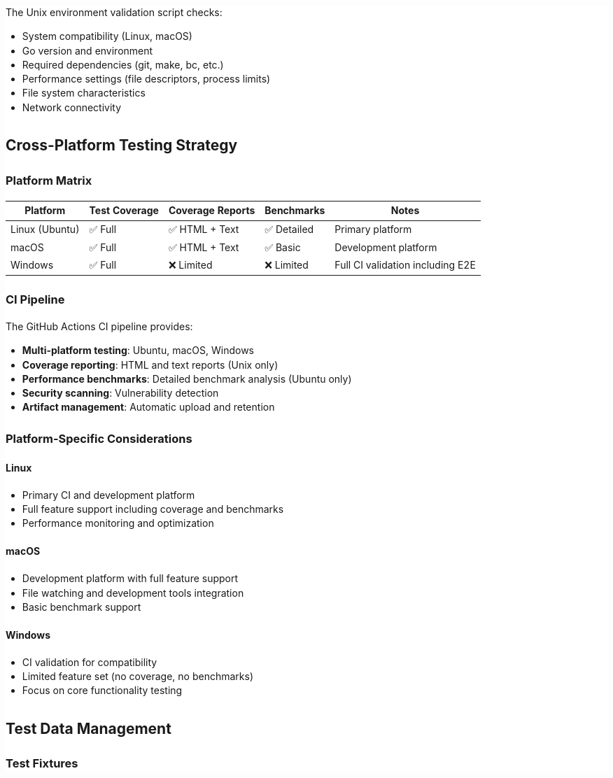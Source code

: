 The Unix environment validation script checks:
- System compatibility (Linux, macOS)
- Go version and environment
- Required dependencies (git, make, bc, etc.)
- Performance settings (file descriptors, process limits)
- File system characteristics
- Network connectivity

## Cross-Platform Testing Strategy

### Platform Matrix

| Platform | Test Coverage | Coverage Reports | Benchmarks | Notes |
|----------|---------------|-----------------|------------|-------|
| Linux (Ubuntu) | ✅ Full | ✅ HTML + Text | ✅ Detailed | Primary platform |
| macOS | ✅ Full | ✅ HTML + Text | ✅ Basic | Development platform |
| Windows | ✅ Full | ❌ Limited | ❌ Limited | Full CI validation including E2E |

### CI Pipeline

The GitHub Actions CI pipeline provides:
- **Multi-platform testing**: Ubuntu, macOS, Windows
- **Coverage reporting**: HTML and text reports (Unix only)
- **Performance benchmarks**: Detailed benchmark analysis (Ubuntu only)
- **Security scanning**: Vulnerability detection
- **Artifact management**: Automatic upload and retention

### Platform-Specific Considerations

#### Linux
- Primary CI and development platform
- Full feature support including coverage and benchmarks
- Performance monitoring and optimization

#### macOS
- Development platform with full feature support
- File watching and development tools integration
- Basic benchmark support

#### Windows
- CI validation for compatibility
- Limited feature set (no coverage, no benchmarks)
- Focus on core functionality testing

## Test Data Management

### Test Fixtures
